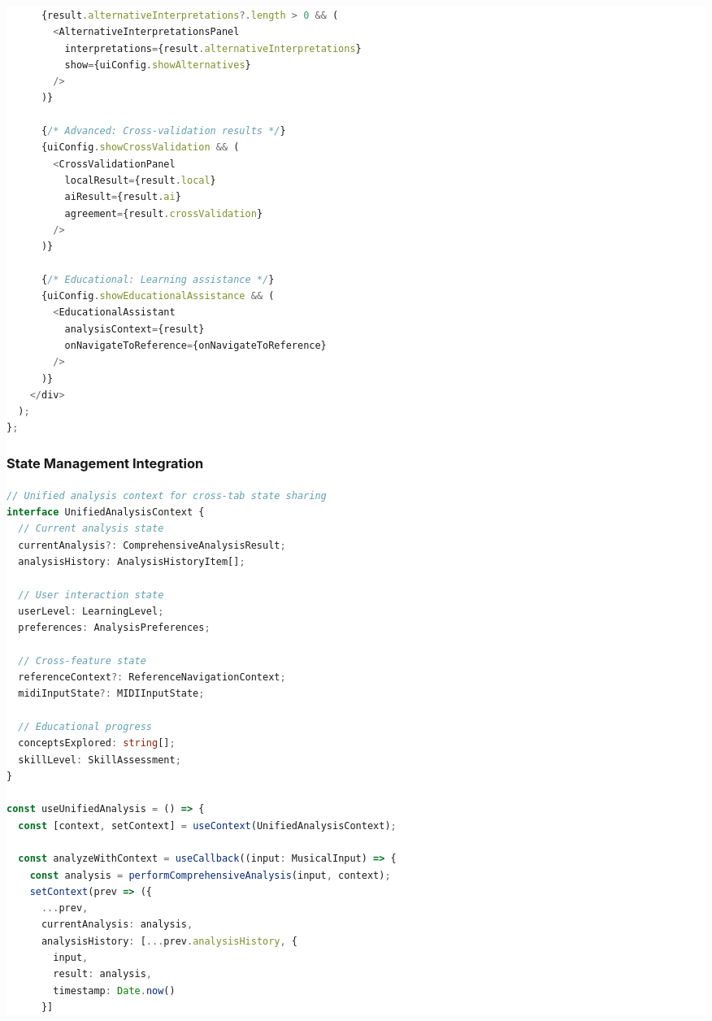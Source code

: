 ```typescript
      {result.alternativeInterpretations?.length > 0 && (
        <AlternativeInterpretationsPanel 
          interpretations={result.alternativeInterpretations}
          show={uiConfig.showAlternatives}
        />
      )}
      
      {/* Advanced: Cross-validation results */}
      {uiConfig.showCrossValidation && (
        <CrossValidationPanel 
          localResult={result.local}
          aiResult={result.ai}
          agreement={result.crossValidation}
        />
      )}
      
      {/* Educational: Learning assistance */}
      {uiConfig.showEducationalAssistance && (
        <EducationalAssistant 
          analysisContext={result}
          onNavigateToReference={onNavigateToReference}
        />
      )}
    </div>
  );
};
```

### State Management Integration

```typescript
// Unified analysis context for cross-tab state sharing
interface UnifiedAnalysisContext {
  // Current analysis state
  currentAnalysis?: ComprehensiveAnalysisResult;
  analysisHistory: AnalysisHistoryItem[];
  
  // User interaction state
  userLevel: LearningLevel;
  preferences: AnalysisPreferences;
  
  // Cross-feature state
  referenceContext?: ReferenceNavigationContext;
  midiInputState?: MIDIInputState;
  
  // Educational progress
  conceptsExplored: string[];
  skillLevel: SkillAssessment;
}

const useUnifiedAnalysis = () => {
  const [context, setContext] = useContext(UnifiedAnalysisContext);
  
  const analyzeWithContext = useCallback((input: MusicalInput) => {
    const analysis = performComprehensiveAnalysis(input, context);
    setContext(prev => ({
      ...prev,
      currentAnalysis: analysis,
      analysisHistory: [...prev.analysisHistory, {
        input,
        result: analysis,
        timestamp: Date.now()
      }]
```